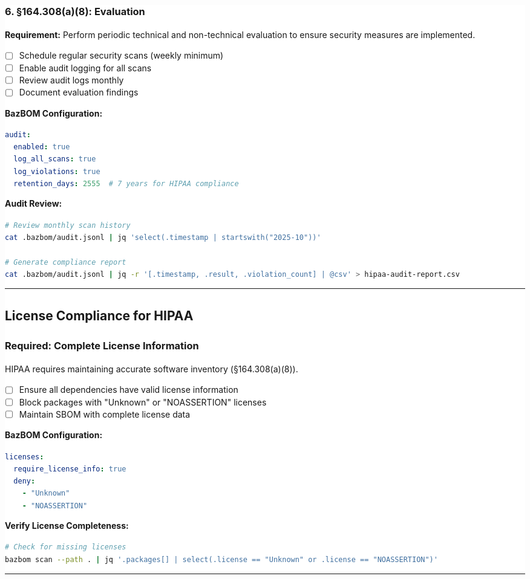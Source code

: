 ### 6. §164.308(a)(8): Evaluation

**Requirement:** Perform periodic technical and non-technical evaluation to ensure security measures are implemented.

- [ ] Schedule regular security scans (weekly minimum)
- [ ] Enable audit logging for all scans
- [ ] Review audit logs monthly
- [ ] Document evaluation findings

**BazBOM Configuration:**
```yaml
audit:
  enabled: true
  log_all_scans: true
  log_violations: true
  retention_days: 2555  # 7 years for HIPAA compliance
```

**Audit Review:**
```bash
# Review monthly scan history
cat .bazbom/audit.jsonl | jq 'select(.timestamp | startswith("2025-10"))'

# Generate compliance report
cat .bazbom/audit.jsonl | jq -r '[.timestamp, .result, .violation_count] | @csv' > hipaa-audit-report.csv
```

---

## License Compliance for HIPAA

### Required: Complete License Information

HIPAA requires maintaining accurate software inventory (§164.308(a)(8)).

- [ ] Ensure all dependencies have valid license information
- [ ] Block packages with "Unknown" or "NOASSERTION" licenses
- [ ] Maintain SBOM with complete license data

**BazBOM Configuration:**
```yaml
licenses:
  require_license_info: true
  deny:
    - "Unknown"
    - "NOASSERTION"
```

**Verify License Completeness:**
```bash
# Check for missing licenses
bazbom scan --path . | jq '.packages[] | select(.license == "Unknown" or .license == "NOASSERTION")'
```

---